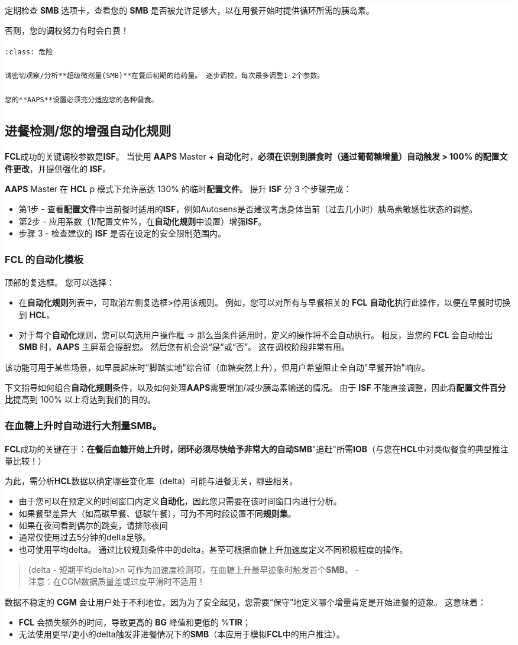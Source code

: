 定期检查 **SMB** 选项卡，查看您的 **SMB** 是否被允许足够大，以在用餐开始时提供循环所需的胰岛素。

否则，您的调校努力有时会白费！


```{admonition} Boosting **ISF** can become dangerous
:class: 危险

请密切观察/分析**超级微剂量(SMB)​**在餐后初期的给药量。 逐步调校，每次最多调整1-2个参数。

您的**AAPS**设置必须充分适应您的各种餐食。
```

## 进餐检测/您的增强自动化规则

**FCL**成功的关键调校参数是**ISF**。 当使用 **AAPS** Master + **自动化**时，**必须在识别到膳食时（通过葡萄糖增量）自动触发 > 100% 的配置文件更改**，并提供强化的 **ISF**。

**AAPS** Master 在 **HCL** p 模式下允许高达 130% 的临时**配置文件**。 提升 **ISF** 分 3 个步骤完成：

- 第1步 - 查看**配置文件**中当前餐时适用的**ISF**，例如Autosens是否建议考虑身体当前（过去几小时）胰岛素敏感性状态的调整。
- 第2步 - 应用系数（1/配置文件%，在**自动化规则**中设置）增强**ISF**。
- 步骤 3 - 检查建议的 **ISF** 是否在设定的安全限制范围内。

### FCL 的自动化模板

顶部的复选框。 您可以选择：

- 在**自动化规则**列表中，可取消左侧复选框>停用该规则。 例如，您可以对所有与早餐相关的 **FCL** **自动化**执行此操作，以便在早餐时切换到 **HCL**。

- 对于每个**自动化**规则，您可以勾选用户操作框 =\> 那么当条件适用时，定义的操作将不会自动执行。 相反，当您的 **FCL** 会自动给出 **SMB** 时，**AAPS** 主屏幕会提醒您。 然后您有机会说“是”或“否”。 这在调校阶段非常有用。

该功能可用于某些场景，如早晨起床时"脚踏实地"综合征（血糖突然上升），但用户希望阻止全自动"早餐开始"响应。

下文指导如何组合**自动化规则**条件，以及如何处理**AAPS**需要增加/减少胰岛素输送的情况。 由于 **ISF** 不能直接调整，因此将**配置文件百分比**提高到 100% 以上将达到我们的目的。

### 在血糖上升时自动进行大剂量SMB。

**FCL**成功的关键在于：**在餐后血糖开始上升时，闭环必须尽快给予非常大的自动SMB**"追赶"所需**IOB**（与您在**HCL**中对类似餐食的典型推注量比较！）

为此，需分析**HCL**数据以确定哪些变化率（delta）可能与进餐无关，哪些相关。

- 由于您可以在预定义的时间窗口内定义**自动化**，因此您只需要在该时间窗口内进行分析。
- 如果餐型差异大（如高碳早餐、低碳午餐），可为不同时段设置不同**规则集**。
- 如果在夜间看到偶尔的跳变，请排除夜间
- 通常仅使用过去5分钟的delta足够。
- 也可使用平均delta。 通过比较规则条件中的delta，甚至可根据血糖上升加速度定义不同积极程度的操作。

> (delta - 短期平均delta)>n 可作为加速度检测项，在血糖上升最早迹象时触发首个**SMB**。 -                                                                             
> 注意：在CGM数据质量差或过度平滑时不适用！

数据不稳定的 **CGM** 会让用户处于不利地位，因为为了安全起见，您需要“保守”地定义哪个增量肯定是开始进餐的迹象。 这意味着：

- **FCL** 会损失额外的时间，导致更高的 **BG** 峰值和更低的 %**TIR**；
- 无法使用更早/更小的delta触发非进餐情况下的**SMB**（本应用于模拟**FCL**中的用户推注）。
